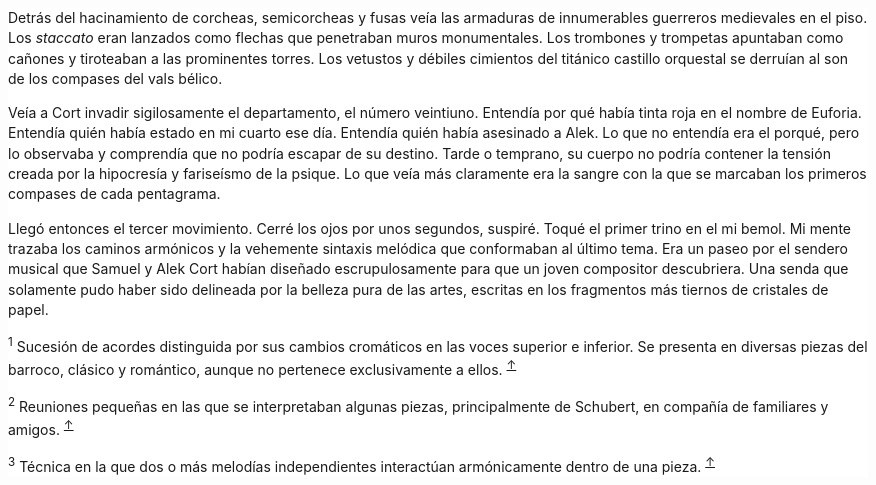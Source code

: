 Detrás del hacinamiento de corcheas, semicorcheas y fusas veía las armaduras de innumerables guerreros medievales en el piso. Los *staccato* eran lanzados como flechas que penetraban muros monumentales. Los trombones y trompetas apuntaban como cañones y tiroteaban a las prominentes torres. Los vetustos y débiles cimientos del titánico castillo orquestal se derruían al son de los compases del vals bélico. 

Veía a Cort invadir sigilosamente el departamento, el número veintiuno. Entendía por qué había tinta roja en el nombre de Euforia. Entendía quién había estado en mi cuarto ese día. Entendía quién había asesinado a Alek. Lo que no entendía era el porqué, pero lo observaba y comprendía que no podría escapar de su destino. Tarde o temprano, su cuerpo no podría contener la tensión creada por la hipocresía y fariseísmo de la psique. Lo que veía más claramente era la sangre con la que se marcaban los primeros compases de cada pentagrama. 

Llegó entonces el tercer movimiento. Cerré los ojos por unos segundos, suspiré. Toqué el primer trino en el mi bemol. Mi mente trazaba los caminos armónicos y la vehemente sintaxis melódica que conformaban al último tema. Era un paseo por el sendero musical que Samuel y Alek Cort habían diseñado escrupulosamente para que un joven compositor descubriera. Una senda que solamente pudo haber sido delineada por la belleza pura de las artes, escritas en los fragmentos más tiernos de cristales de papel. 

<p id="1" class="reference"><sup>1</sup> Sucesión de acordes distinguida por sus cambios cromáticos en las voces superior e inferior. Se presenta en diversas piezas del barroco, clásico y romántico, aunque no pertenece exclusivamente a ellos. <sup><a href="#1-text">↑</a></sup></p> 

<p id="2" class="reference"><sup>2</sup> Reuniones pequeñas en las que se interpretaban algunas piezas, principalmente de Schubert, en compañía de familiares y amigos. <sup><a href="#2-text">↑</a></sup></p> 

<p id="3" class="reference"><sup>3</sup> Técnica en la que dos o más melodías independientes interactúan armónicamente dentro de una pieza. <sup><a href="#3-text">↑</a></sup></p> 
